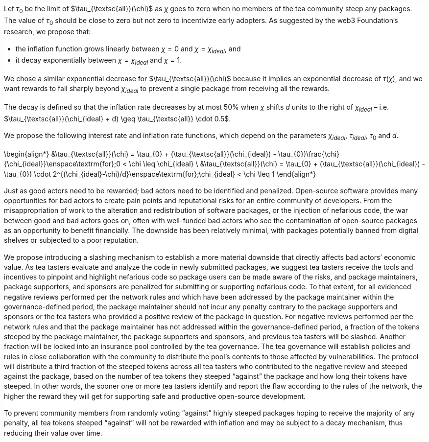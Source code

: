 Let $\tau_{0}$ be the limit of  $\tau_{\textsc{all}}(\chi)$ as $\chi$ goes to zero when no members of the tea community steep any packages. The value of $\tau_{0}$ should be close to zero but not zero to incentivize early adopters. As suggested by the web3 Foundation’s research, we propose that:

* the inflation function grows linearly between $\chi = 0$ and $\chi = \chi_{ideal}$, and
* it decay exponentially between $\chi = \chi_{ideal}$ and $\chi = 1$.

We chose a similar exponential decrease for $\tau_{\textsc{all}}(\chi)$ because it implies an exponential decrease of $\tau(\chi)$, and we want rewards to fall sharply beyond $\chi_{ideal}$ to prevent a single package from receiving all the rewards.

The decay is defined so that the inflation rate decreases by at most 50% when  $\chi$ shifts $d$ units to the right of $\chi_{ideal}$ – i.e.
$\tau_{\textsc{all}}(\chi_{ideal} + d) \geq \tau_{\textsc{all}} \cdot 0.5$.

We propose the following interest rate and inflation rate functions, which depend on the parameters $\chi_{ideal}$, $\tau_{ideal}$, $\tau_{0}$ and $d$.

\begin{align*}
&\tau_{\textsc{all}}(\chi) = \tau_{0} + (\tau_{\textsc{all}}(\chi_{ideal}) - \tau_{0})\frac{\chi}{\chi_{ideal}}\enspace\textrm{for}\;0 < \chi \leq \chi_{ideal} \\
&\tau_{\textsc{all}}(\chi) = \tau_{0} + (\tau_{\textsc{all}}(\chi_{ideal}) - \tau_{0}) \cdot 2^{(\chi_{ideal}-\chi)/d}\enspace\textrm{for}\;\chi_{ideal} < \chi \leq 1
\end{align*}

Just as good actors need to be rewarded; bad actors need to be identified and penalized. Open-source software provides many opportunities for bad actors to create pain points and reputational risks for an entire community of developers. From the misappropriation of work to the alteration and redistribution of software packages, or the injection of nefarious code, the war between good and bad actors goes on, often with well-funded bad actors who see the contamination of open-source packages as an opportunity to benefit financially. The downside has been relatively minimal, with packages potentially banned from digital shelves or subjected to a poor reputation.

We propose introducing a slashing mechanism to establish a more material downside that directly affects bad actors’ economic value. As tea tasters evaluate and analyze the code in newly submitted packages, we suggest tea tasters receive the tools and incentives to pinpoint and highlight nefarious code so package users can be made aware of the risks, and package maintainers, package supporters, and sponsors are penalized for submitting or supporting nefarious code. To that extent, for all evidenced negative reviews performed per the network rules and which have been addressed by the package maintainer within the governance-defined period, the package maintainer should not incur any penalty contrary to the package supporters and sponsors or the tea tasters who provided a positive review of the package in question. For negative reviews performed per the network rules and that the package maintainer has not addressed within the governance-defined period, a fraction of the tokens steeped by the package maintainer, the package supporters and sponsors, and previous tea tasters will be slashed. Another fraction will be locked into an insurance pool controlled by the tea governance. The tea governance will establish policies and rules in close collaboration with the community to distribute the pool’s contents to those affected by vulnerabilities. The protocol will distribute a third fraction of the steeped tokens across all tea tasters who contributed to the negative review and steeped against the package, based on the number of tea tokens they steeped “against” the package and how long their tokens have steeped. In other words, the sooner one or more tea tasters identify and report the flaw according to the rules of the network, the higher the reward they will get for supporting safe and productive open-source development.

To prevent community members from randomly voting “against” highly steeped packages hoping to receive the majority of any penalty, all tea tokens steeped “against” will not be rewarded with inflation and may be subject to a decay mechanism, thus reducing their value over time.

